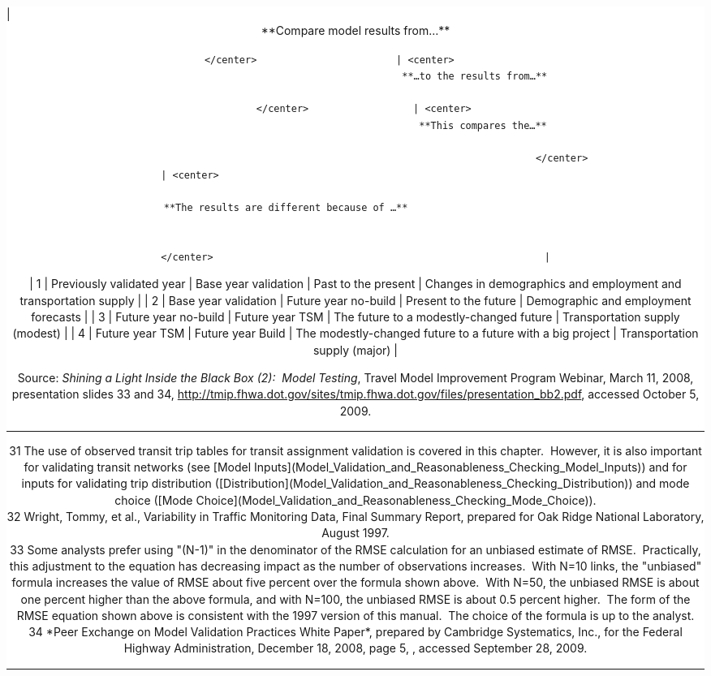  </center>  | <center>                        
             **Compare model results from…**  
                                              
             </center>                        | <center>                  
                                               **…to the results from…**  
                                                                          
                                               </center>                  | <center>                                                   
                                                                           **This compares the…**                                      
                                                                                                                                       
                                                                           </center>                                                   | <center>                                                         
                                                                                                                                        **The results are different because of …**                        
                                                                                                                                                                                                          
                                                                                                                                        </center>                                                         |
| 1         | Previously validated year       | Base year validation      | Past to the present                                        | Changes in demographics and employment and transportation supply |
| 2         | Base year validation            | Future year no-build      | Present to the future                                      | Demographic and employment forecasts                             |
| 3         | Future year no-build            | Future year TSM           | The future to a modestly-changed future                    | Transportation supply (modest)                                   |
| 4         | Future year TSM                 | Future year Build         | The modestly-changed future to a future with a big project | Transportation supply (major)                                    |

Source:&nbsp;*Shining a Light Inside the Black Box (2):&nbsp; Model Testing*, Travel Model Improvement Program Webinar, March 11, 2008, presentation slides 33 and 34, <http://tmip.fhwa.dot.gov/sites/tmip.fhwa.dot.gov/files/presentation_bb2.pdf>, accessed October 5, 2009.

------------------------------------------------------------------------

<div id="fn31">
31&nbsp;The use of observed transit trip tables for transit assignment validation is covered in this chapter.&nbsp; However, it is also important for validating transit networks (see [Model Inputs](Model_Validation_and_Reasonableness_Checking_Model_Inputs)) and for inputs for validating trip distribution ([Distribution](Model_Validation_and_Reasonableness_Checking_Distribution)) and mode choice ([Mode Choice](Model_Validation_and_Reasonableness_Checking_Mode_Choice)).

</div>
<div id="fn32">
32&nbsp;Wright, Tommy, et al., Variability in Traffic Monitoring Data, Final Summary Report, prepared for Oak Ridge National Laboratory, August 1997.

</div>
<div id="fn33">
33&nbsp;Some analysts prefer using "(N-1)" in the denominator of the RMSE calculation for an unbiased estimate of RMSE.&nbsp; Practically, this adjustment to the equation has decreasing impact as the number of observations increases.&nbsp; With N=10 links, the "unbiased" formula increases the value of RMSE about five percent over the formula shown above.&nbsp; With N=50, the unbiased RMSE is about one percent higher than the above formula, and with N=100, the unbiased RMSE is about 0.5 percent higher.&nbsp; The form of the RMSE equation shown above is consistent with the 1997 version of this manual.&nbsp; The choice of the formula is up to the analyst.

</div>
<div id="fn34">
34&nbsp;*Peer Exchange on Model Validation Practices White Paper*, prepared by Cambridge Systematics, Inc., for the Federal Highway Administration, December 18, 2008, page 5, <http://tmip.fhwa.dot.gov/sites/tmip.fhwa.dot.gov/files/presentation_bb2.pdf>, accessed September 28, 2009.

</div>

------------------------------------------------------------------------

